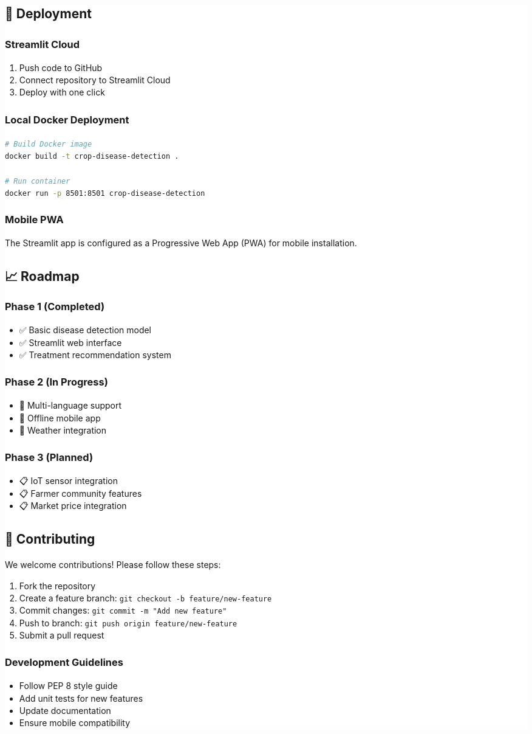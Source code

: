 ## 🚀 Deployment

### Streamlit Cloud
1. Push code to GitHub
2. Connect repository to Streamlit Cloud
3. Deploy with one click

### Local Docker Deployment
```bash
# Build Docker image
docker build -t crop-disease-detection .

# Run container
docker run -p 8501:8501 crop-disease-detection
```

### Mobile PWA
The Streamlit app is configured as a Progressive Web App (PWA) for mobile installation.

## 📈 Roadmap

### Phase 1 (Completed)
- ✅ Basic disease detection model
- ✅ Streamlit web interface
- ✅ Treatment recommendation system

### Phase 2 (In Progress)
- 🔄 Multi-language support
- 🔄 Offline mobile app
- 🔄 Weather integration

### Phase 3 (Planned)
- 📋 IoT sensor integration
- 📋 Farmer community features
- 📋 Market price integration

## 🤝 Contributing

We welcome contributions! Please follow these steps:

1. Fork the repository
2. Create a feature branch: `git checkout -b feature/new-feature`
3. Commit changes: `git commit -m "Add new feature"`
4. Push to branch: `git push origin feature/new-feature`
5. Submit a pull request

### Development Guidelines
- Follow PEP 8 style guide
- Add unit tests for new features
- Update documentation
- Ensure mobile compatibility
